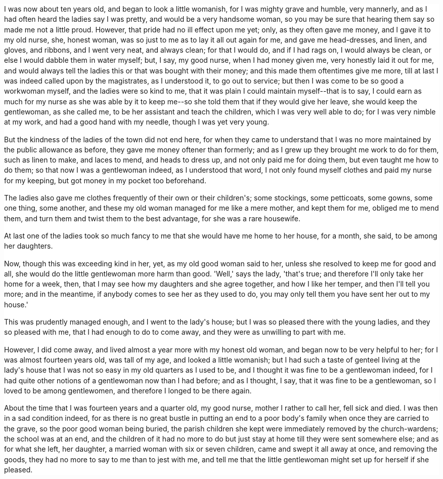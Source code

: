 I was now about ten years old, and began to look a little womanish, for I was mighty grave and humble, very mannerly, and as I had often heard the ladies say I was pretty, and would be a very handsome woman, so you may be sure that hearing them say so made me not a little proud. However, that pride had no ill effect upon me yet; only, as they often gave me money, and I gave it to my old nurse, she, honest woman, was so just to me as to lay it all out again for me, and gave me head-dresses, and linen, and gloves, and ribbons, and I went very neat, and always clean; for that I would do, and if I had rags on, I would always be clean, or else I would dabble them in water myself; but, I say, my good nurse, when I had money given me, very honestly laid it out for me, and would always tell the ladies this or that was bought with their money; and this made them oftentimes give me more, till at last I was indeed called upon by the magistrates, as I understood it, to go out to service; but then I was come to be so good a workwoman myself, and the ladies were so kind to me, that it was plain I could maintain myself--that is to say, I could earn as much for my nurse as she was able by it to keep me--so she told them that if they would give her leave, she would keep the gentlewoman, as she called me, to be her assistant and teach the children, which I was very well able to do; for I was very nimble at my work, and had a good hand with my needle, though I was yet very young.

But the kindness of the ladies of the town did not end here, for when they came to understand that I was no more maintained by the public allowance as before, they gave me money oftener than formerly; and as I grew up they brought me work to do for them, such as linen to make, and laces to mend, and heads to dress up, and not only paid me for doing them, but even taught me how to do them; so that now I was a gentlewoman indeed, as I understood that word, I not only found myself clothes and paid my nurse for my keeping, but got money in my pocket too beforehand.

The ladies also gave me clothes frequently of their own or their children's; some stockings, some petticoats, some gowns, some one thing, some another, and these my old woman managed for me like a mere mother, and kept them for me, obliged me to mend them, and turn them and twist them to the best advantage, for she was a rare housewife.

At last one of the ladies took so much fancy to me that she would have me home to her house, for a month, she said, to be among her daughters.

Now, though this was exceeding kind in her, yet, as my old good woman said to her, unless she resolved to keep me for good and all, she would do the little gentlewoman more harm than good. 'Well,' says the lady, 'that's true; and therefore I'll only take her home for a week, then, that I may see how my daughters and she agree together, and how I like her temper, and then I'll tell you more; and in the meantime, if anybody comes to see her as they used to do, you may only tell them you have sent her out to my house.'

This was prudently managed enough, and I went to the lady's house; but I was so pleased there with the young ladies, and they so pleased with me, that I had enough to do to come away, and they were as unwilling to part with me.

However, I did come away, and lived almost a year more with my honest old woman, and began now to be very helpful to her; for I was almost fourteen years old, was tall of my age, and looked a little womanish; but I had such a taste of genteel living at the lady's house that I was not so easy in my old quarters as I used to be, and I thought it was fine to be a gentlewoman indeed, for I had quite other notions of a gentlewoman now than I had before; and as I thought, I say, that it was fine to be a gentlewoman, so I loved to be among gentlewomen, and therefore I longed to be there again.

About the time that I was fourteen years and a quarter old, my good nurse, mother I rather to call her, fell sick and died. I was then in a sad condition indeed, for as there is no great bustle in putting an end to a poor body's family when once they are carried to the grave, so the poor good woman being buried, the parish children she kept were immediately removed by the church-wardens; the school was at an end, and the children of it had no more to do but just stay at home till they were sent somewhere else; and as for what she left, her daughter, a married woman with six or seven children, came and swept it all away at once, and removing the goods, they had no more to say to me than to jest with me, and tell me that the little gentlewoman might set up for herself if she pleased.
